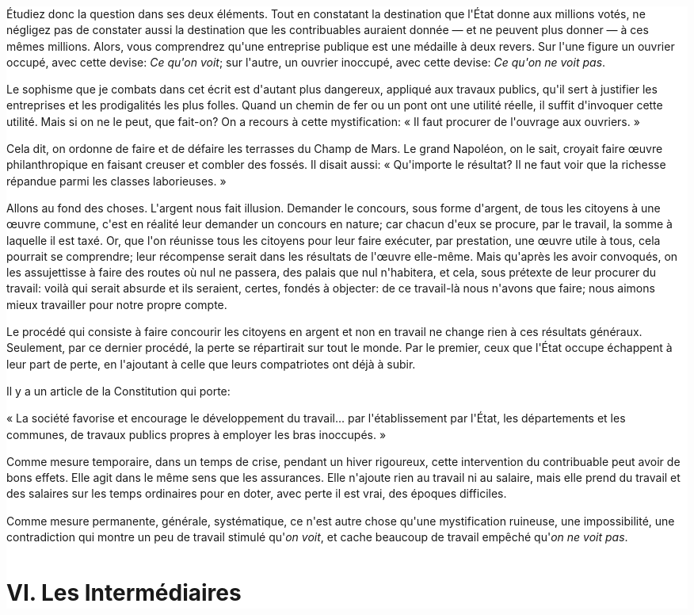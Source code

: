 Étudiez donc la question dans ses deux éléments. Tout en constatant la
destination que l'État donne aux millions votés, ne négligez pas de constater
aussi la destination que les contribuables auraient donnée — et ne peuvent plus
donner — à ces mêmes millions. Alors, vous comprendrez qu'une entreprise
publique est une médaille à deux revers.  Sur l'une figure un ouvrier occupé,
avec cette devise: *Ce qu'on voit*; sur l'autre, un ouvrier inoccupé, avec cette
devise: *Ce qu'on ne voit pas*.

Le sophisme que je combats dans cet écrit est d'autant plus dangereux, appliqué
aux travaux publics, qu'il sert à justifier les entreprises et les prodigalités
les plus folles. Quand un chemin de fer ou un pont ont une utilité réelle, il
suffit d'invoquer cette utilité. Mais si on ne le peut, que fait-on? On a
recours à cette mystification: « Il faut procurer de l'ouvrage aux ouvriers. »

Cela dit, on ordonne de faire et de défaire les terrasses du Champ de Mars. Le
grand Napoléon, on le sait, croyait faire œuvre philanthropique en faisant
creuser et combler des fossés. Il disait aussi: « Qu'importe le résultat? Il ne
faut voir que la richesse répandue parmi les classes laborieuses. »

Allons au fond des choses. L'argent nous fait illusion. Demander le concours,
sous forme d'argent, de tous les citoyens à une œuvre commune, c'est en réalité
leur demander un concours en nature; car chacun d'eux se procure, par le
travail, la somme à laquelle il est taxé. Or, que l'on réunisse tous les
citoyens pour leur faire exécuter, par prestation, une œuvre utile à tous, cela
pourrait se comprendre; leur récompense serait dans les résultats de l'œuvre
elle-même. Mais qu'après les avoir convoqués, on les assujettisse à faire des
routes où nul ne passera, des palais que nul n'habitera, et cela, sous prétexte
de leur procurer du travail: voilà qui serait absurde et ils seraient, certes,
fondés à objecter: de ce travail-là nous n'avons que faire; nous aimons mieux
travailler pour notre propre compte.

Le procédé qui consiste à faire concourir les citoyens en argent et non en
travail ne change rien à ces résultats généraux. Seulement, par ce dernier
procédé, la perte se répartirait sur tout le monde. Par le premier, ceux que
l'État occupe échappent à leur part de perte, en l'ajoutant à celle que leurs
compatriotes ont déjà à subir.

Il y a un article de la Constitution qui porte:

« La société favorise et encourage le développement du travail... par
l'établissement par l'État, les départements et les communes, de travaux publics
propres à employer les bras inoccupés. »

Comme mesure temporaire, dans un temps de crise, pendant un hiver rigoureux,
cette intervention du contribuable peut avoir de bons effets.  Elle agit dans le
même sens que les assurances. Elle n'ajoute rien au travail ni au salaire, mais
elle prend du travail et des salaires sur les temps ordinaires pour en doter,
avec perte il est vrai, des époques difficiles.

Comme mesure permanente, générale, systématique, ce n'est autre chose qu'une
mystification ruineuse, une impossibilité, une contradiction qui montre un peu
de travail stimulé qu'*on voit*, et cache beaucoup de travail empêché qu'*on ne
voit pas*.

VI. Les Intermédiaires
======================
